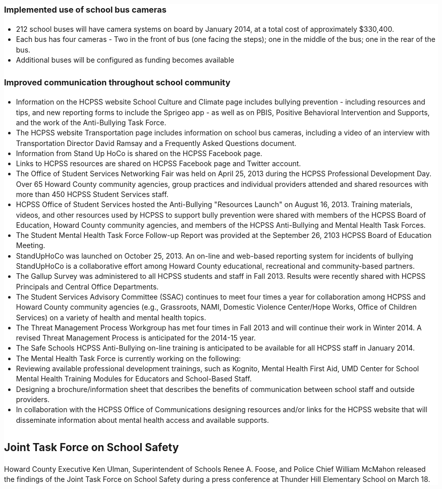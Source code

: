 <h3>Implemented use of school bus cameras </h3>
<ul>
  <li>212 school buses will have camera systems on board by January 2014, at a total cost of approximately $330,400.</li>
  <li>Each bus has four cameras - Two in the front of bus (one facing the steps); one in the middle of the bus; one in the rear of the bus.</li>
  <li>Additional buses will be configured as funding becomes available</li>
</ul>

<h3>Improved communication throughout school community</h3>
<ul>
  <li>Information on the HCPSS website School Culture and Climate page includes bullying prevention - including resources and tips, and new reporting forms to include the Sprigeo app - as well as on PBIS, Positive Behavioral Intervention and Supports, and the work of the Anti-Bullying Task Force.</li>
  <li>The HCPSS website Transportation page includes information on school bus cameras, including a video of an interview with Transportation Director David Ramsay and a Frequently Asked Questions document.</li>
  <li>Information from Stand Up HoCo is shared on the HCPSS Facebook page.</li>
  <li>Links to HCPSS resources are shared on HCPSS Facebook page and Twitter account.</li>
  <li>The Office of Student Services Networking Fair was held on April 25, 2013 during the HCPSS Professional Development Day. Over 65 Howard County community agencies, group practices and individual providers attended and shared resources with more than 450 HCPSS Student Services staff.</li>
  <li>HCPSS Office of Student Services hosted the Anti-Bullying "Resources Launch" on August 16, 2013. Training materials, videos, and other resources used by HCPSS to support bully prevention were shared with members of the HCPSS Board of Education, Howard County community agencies, and members of the HCPSS Anti-Bullying and Mental Health Task Forces.</li>
  <li>The Student Mental Health Task Force Follow-up Report was provided at the September 26, 2103 HCPSS Board of Education Meeting.</li>
  <li>StandUpHoCo was launched on October 25, 2013. An on-line and web-based reporting system for incidents of bullying StandUpHoCo is a collaborative effort among Howard County educational, recreational and community-based partners.</li>
  <li>The Gallup Survey was administered to all HCPSS students and staff in Fall 2013. Results were recently shared with HCPSS Principals and Central Office Departments.</li>
  <li>The Student Services Advisory Committee (SSAC) continues to meet four times a year for collaboration among HCPSS and Howard County community agencies (e.g., Grassroots, NAMI, Domestic Violence Center/Hope Works, Office of Children Services) on a variety of health and mental health topics.</li>
  <li>The Threat Management Process Workgroup has met four times in Fall 2013 and will continue their work in Winter 2014. A revised Threat Management Process is anticipated for the 2014-15 year.</li>
  <li>The Safe Schools HCPSS Anti-Bullying on-line training is anticipated to be available for all HCPSS staff in January 2014.</li>
  <li>The Mental Health Task Force is currently working on the following:</li>
  <li>Reviewing available professional development trainings, such as Kognito, Mental Health First Aid, UMD Center for School Mental Health Training Modules for Educators and School-Based Staff.</li>
  <li>Designing a brochure/information sheet that describes the benefits of communication between school staff and outside providers.</li>
  <li>In collaboration with the HCPSS Office of Communications designing resources and/or links for the HCPSS website that will disseminate information about mental health access and available supports.</li>
</ul>

<h2>Joint Task Force on School Safety</h2>
<p>Howard County Executive Ken Ulman, Superintendent of Schools Renee A. Foose, and Police Chief William McMahon released the findings of the Joint Task Force on School Safety during a press conference at Thunder Hill Elementary School on March 18.</p>
